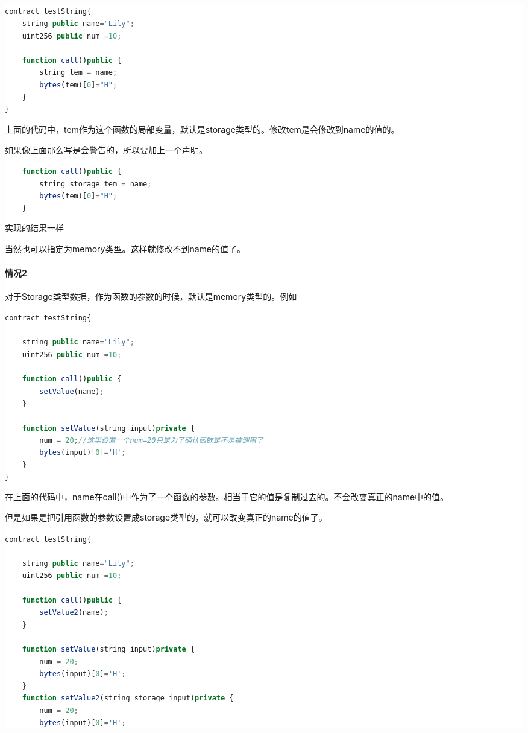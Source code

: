 ```js
contract testString{
    string public name="Lily";
    uint256 public num =10;
    
    function call()public {
        string tem = name;
        bytes(tem)[0]="H";
    }
}
```

上面的代码中，tem作为这个函数的局部变量，默认是storage类型的。修改tem是会修改到name的值的。

如果像上面那么写是会警告的，所以要加上一个声明。

```js
    function call()public {
        string storage tem = name;
        bytes(tem)[0]="H";
    }
```

实现的结果一样

当然也可以指定为memory类型。这样就修改不到name的值了。

#### 情况2

对于Storage类型数据，作为函数的参数的时候，默认是memory类型的。例如

```js
contract testString{
    
    string public name="Lily";
    uint256 public num =10;
    
    function call()public {
        setValue(name);
    }
    
    function setValue(string input)private {
        num = 20;//这里设置一个num=20只是为了确认函数是不是被调用了
        bytes(input)[0]='H';
    }
}
```

在上面的代码中，name在call()中作为了一个函数的参数。相当于它的值是复制过去的。不会改变真正的name中的值。

但是如果是把引用函数的参数设置成storage类型的，就可以改变真正的name的值了。

```js
contract testString{
    
    string public name="Lily";
    uint256 public num =10;
    
    function call()public {
        setValue2(name);
    }
    
    function setValue(string input)private {
        num = 20;
        bytes(input)[0]='H';
    }
    function setValue2(string storage input)private {
        num = 20;
        bytes(input)[0]='H';
```
